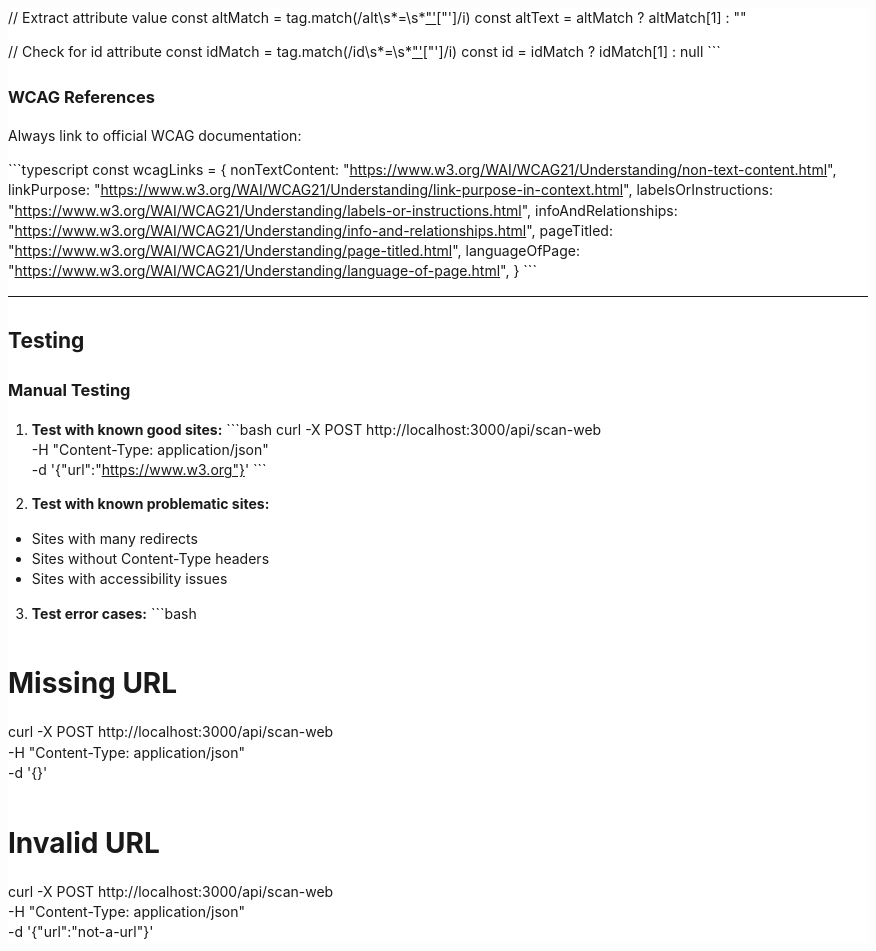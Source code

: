 // Extract attribute value
const altMatch = tag.match(/alt\s*=\s*["']([^"']*)["']/i)
const altText = altMatch ? altMatch[1] : ""

// Check for id attribute
const idMatch = tag.match(/id\s*=\s*["']([^"']*)["']/i)
const id = idMatch ? idMatch[1] : null
\`\`\`

### WCAG References

Always link to official WCAG documentation:

\`\`\`typescript
const wcagLinks = {
  nonTextContent: "https://www.w3.org/WAI/WCAG21/Understanding/non-text-content.html",
  linkPurpose: "https://www.w3.org/WAI/WCAG21/Understanding/link-purpose-in-context.html",
  labelsOrInstructions: "https://www.w3.org/WAI/WCAG21/Understanding/labels-or-instructions.html",
  infoAndRelationships: "https://www.w3.org/WAI/WCAG21/Understanding/info-and-relationships.html",
  pageTitled: "https://www.w3.org/WAI/WCAG21/Understanding/page-titled.html",
  languageOfPage: "https://www.w3.org/WAI/WCAG21/Understanding/language-of-page.html",
}
\`\`\`

---

## Testing

### Manual Testing

1. **Test with known good sites:**
\`\`\`bash
curl -X POST http://localhost:3000/api/scan-web \
  -H "Content-Type: application/json" \
  -d '{"url":"https://www.w3.org"}'
\`\`\`

2. **Test with known problematic sites:**
- Sites with many redirects
- Sites without Content-Type headers
- Sites with accessibility issues

3. **Test error cases:**
\`\`\`bash
# Missing URL
curl -X POST http://localhost:3000/api/scan-web \
  -H "Content-Type: application/json" \
  -d '{}'

# Invalid URL
curl -X POST http://localhost:3000/api/scan-web \
  -H "Content-Type: application/json" \
  -d '{"url":"not-a-url"}'
